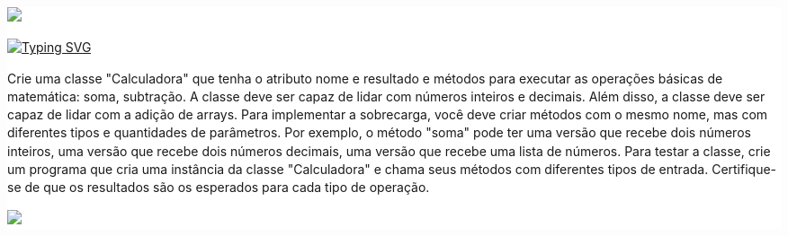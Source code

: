 <img width=100% src="https://capsule-render.vercel.app/api?type=waving&color=00bfbf&height=120&section=header"/>

[![Typing SVG](https://readme-typing-svg.herokuapp.com/?color=00bfbf&size=35&center=true&vCenter=true&width=1000&lines=Exercícios+Sobrecarga)](https://git.io/typing-svg)

Crie uma classe "Calculadora" que tenha o atributo nome e resultado e métodos para executar as operações básicas de matemática: soma, subtração. A classe deve ser capaz de lidar com números inteiros e decimais. Além disso, a classe deve ser capaz de lidar com a adição de arrays. Para implementar a sobrecarga, você deve criar métodos com o mesmo nome, mas com diferentes tipos e quantidades de parâmetros. Por exemplo, o método "soma" pode ter uma versão que recebe dois números inteiros, uma versão que recebe dois números decimais, 
uma versão que recebe uma lista de números.​ Para testar a classe, crie um programa que cria uma instância da classe "Calculadora" e chama seus métodos com diferentes tipos de entrada. Certifique-se de que os resultados são os esperados para cada tipo de operação.​


<img width=100% src="https://capsule-render.vercel.app/api?type=waving&color=00bfbf&height=120&section=footer"/>
